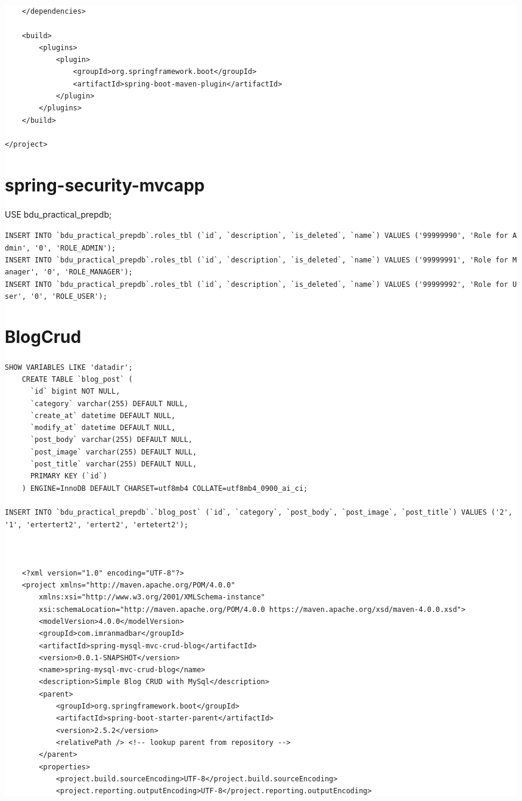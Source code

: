 		</dependencies>

		<build>
			<plugins>
				<plugin>
					<groupId>org.springframework.boot</groupId>
					<artifactId>spring-boot-maven-plugin</artifactId>
				</plugin>
			</plugins>
		</build>

	</project>


spring-security-mvcapp
=============================
USE bdu_practical_prepdb;

	INSERT INTO `bdu_practical_prepdb`.roles_tbl (`id`, `description`, `is_deleted`, `name`) VALUES ('99999990', 'Role for Admin', '0', 'ROLE_ADMIN');
	INSERT INTO `bdu_practical_prepdb`.roles_tbl (`id`, `description`, `is_deleted`, `name`) VALUES ('99999991', 'Role for Manager', '0', 'ROLE_MANAGER');
	INSERT INTO `bdu_practical_prepdb`.roles_tbl (`id`, `description`, `is_deleted`, `name`) VALUES ('99999992', 'Role for User', '0', 'ROLE_USER');








BlogCrud
=============================

	SHOW VARIABLES LIKE 'datadir';
		CREATE TABLE `blog_post` (
		  `id` bigint NOT NULL,
		  `category` varchar(255) DEFAULT NULL,
		  `create_at` datetime DEFAULT NULL,
		  `modify_at` datetime DEFAULT NULL,
		  `post_body` varchar(255) DEFAULT NULL,
		  `post_image` varchar(255) DEFAULT NULL,
		  `post_title` varchar(255) DEFAULT NULL,
		  PRIMARY KEY (`id`)
		) ENGINE=InnoDB DEFAULT CHARSET=utf8mb4 COLLATE=utf8mb4_0900_ai_ci;

	INSERT INTO `bdu_practical_prepdb`.`blog_post` (`id`, `category`, `post_body`, `post_image`, `post_title`) VALUES ('2', '1', 'ertertert2', 'ertert2', 'ertetert2');



		<?xml version="1.0" encoding="UTF-8"?>
		<project xmlns="http://maven.apache.org/POM/4.0.0"
			xmlns:xsi="http://www.w3.org/2001/XMLSchema-instance"
			xsi:schemaLocation="http://maven.apache.org/POM/4.0.0 https://maven.apache.org/xsd/maven-4.0.0.xsd">
			<modelVersion>4.0.0</modelVersion>
			<groupId>com.imranmadbar</groupId>
			<artifactId>spring-mysql-mvc-crud-blog</artifactId>
			<version>0.0.1-SNAPSHOT</version>
			<name>spring-mysql-mvc-crud-blog</name>
			<description>Simple Blog CRUD with MySql</description>
			<parent>
				<groupId>org.springframework.boot</groupId>
				<artifactId>spring-boot-starter-parent</artifactId>
				<version>2.5.2</version>
				<relativePath /> <!-- lookup parent from repository -->
			</parent>
			<properties>
				<project.build.sourceEncoding>UTF-8</project.build.sourceEncoding>
				<project.reporting.outputEncoding>UTF-8</project.reporting.outputEncoding>
